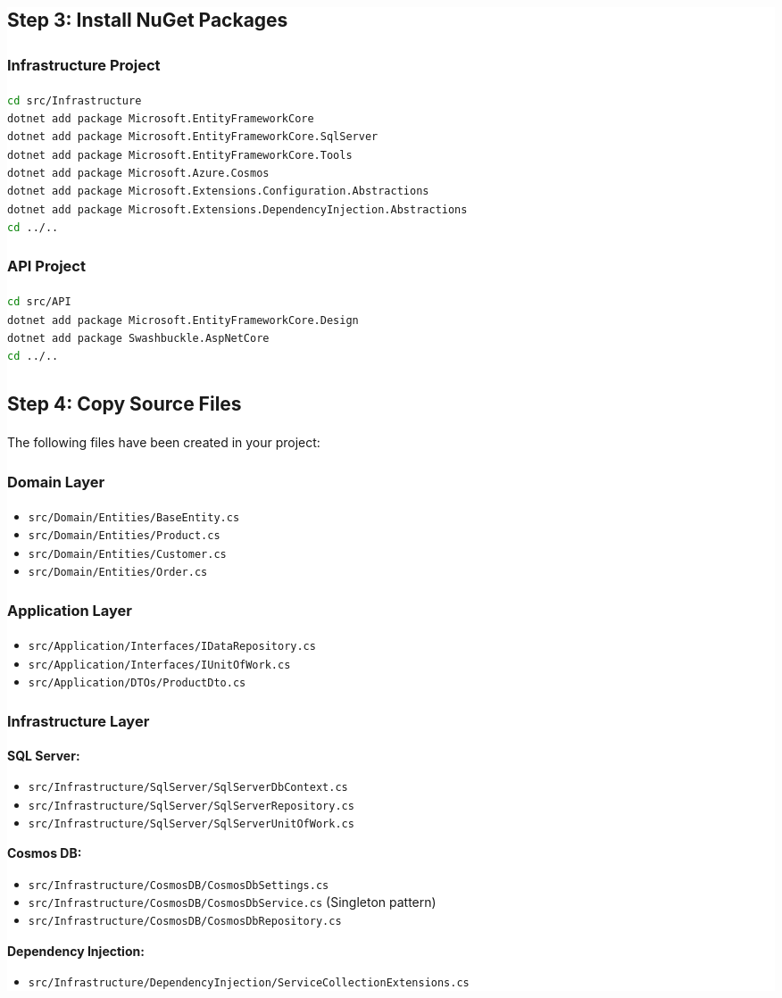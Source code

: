 ## Step 3: Install NuGet Packages

### Infrastructure Project
```bash
cd src/Infrastructure
dotnet add package Microsoft.EntityFrameworkCore
dotnet add package Microsoft.EntityFrameworkCore.SqlServer
dotnet add package Microsoft.EntityFrameworkCore.Tools
dotnet add package Microsoft.Azure.Cosmos
dotnet add package Microsoft.Extensions.Configuration.Abstractions
dotnet add package Microsoft.Extensions.DependencyInjection.Abstractions
cd ../..
```

### API Project
```bash
cd src/API
dotnet add package Microsoft.EntityFrameworkCore.Design
dotnet add package Swashbuckle.AspNetCore
cd ../..
```

## Step 4: Copy Source Files

The following files have been created in your project:

### Domain Layer
- `src/Domain/Entities/BaseEntity.cs`
- `src/Domain/Entities/Product.cs`
- `src/Domain/Entities/Customer.cs`
- `src/Domain/Entities/Order.cs`

### Application Layer
- `src/Application/Interfaces/IDataRepository.cs`
- `src/Application/Interfaces/IUnitOfWork.cs`
- `src/Application/DTOs/ProductDto.cs`

### Infrastructure Layer
**SQL Server:**
- `src/Infrastructure/SqlServer/SqlServerDbContext.cs`
- `src/Infrastructure/SqlServer/SqlServerRepository.cs`
- `src/Infrastructure/SqlServer/SqlServerUnitOfWork.cs`

**Cosmos DB:**
- `src/Infrastructure/CosmosDB/CosmosDbSettings.cs`
- `src/Infrastructure/CosmosDB/CosmosDbService.cs` (Singleton pattern)
- `src/Infrastructure/CosmosDB/CosmosDbRepository.cs`

**Dependency Injection:**
- `src/Infrastructure/DependencyInjection/ServiceCollectionExtensions.cs`
